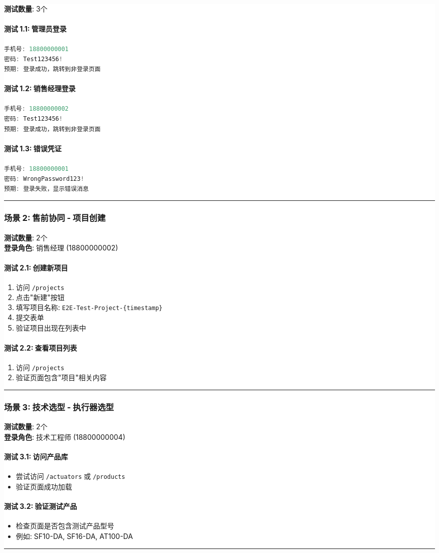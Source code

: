 **测试数量**: 3个

#### 测试 1.1: 管理员登录
```javascript
手机号: 18800000001
密码: Test123456!
预期: 登录成功，跳转到非登录页面
```

#### 测试 1.2: 销售经理登录
```javascript
手机号: 18800000002
密码: Test123456!
预期: 登录成功，跳转到非登录页面
```

#### 测试 1.3: 错误凭证
```javascript
手机号: 18800000001
密码: WrongPassword123!
预期: 登录失败，显示错误消息
```

---

### 场景 2: 售前协同 - 项目创建

**测试数量**: 2个  
**登录角色**: 销售经理 (18800000002)

#### 测试 2.1: 创建新项目
1. 访问 `/projects`
2. 点击"新建"按钮
3. 填写项目名称: `E2E-Test-Project-{timestamp}`
4. 提交表单
5. 验证项目出现在列表中

#### 测试 2.2: 查看项目列表
1. 访问 `/projects`
2. 验证页面包含"项目"相关内容

---

### 场景 3: 技术选型 - 执行器选型

**测试数量**: 2个  
**登录角色**: 技术工程师 (18800000004)

#### 测试 3.1: 访问产品库
- 尝试访问 `/actuators` 或 `/products`
- 验证页面成功加载

#### 测试 3.2: 验证测试产品
- 检查页面是否包含测试产品型号
- 例如: SF10-DA, SF16-DA, AT100-DA

---